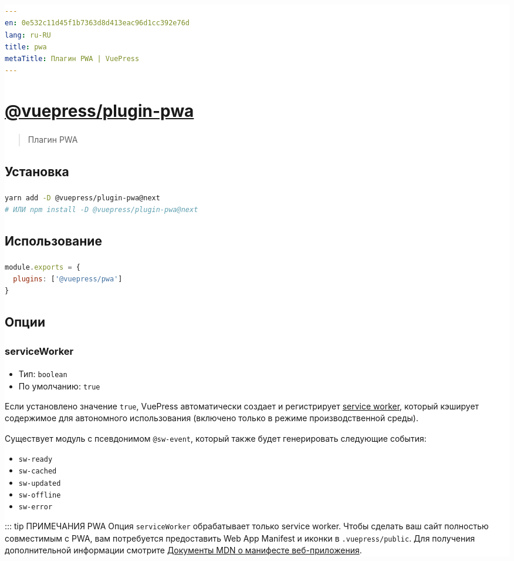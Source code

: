 ```yaml
---
en: 0e532c11d45f1b7363d8d413eac96d1cc392e76d
lang: ru-RU
title: pwa
metaTitle: Плагин PWA | VuePress
---
```


# [@vuepress/plugin-pwa](https://github.com/vuejs/vuepress/tree/master/packages/%40vuepress/plugin-pwa)

> Плагин PWA

## Установка

```bash
yarn add -D @vuepress/plugin-pwa@next
# ИЛИ npm install -D @vuepress/plugin-pwa@next
```

## Использование

```javascript
module.exports = {
  plugins: ['@vuepress/pwa']
}
```

## Опции

### serviceWorker

- Тип: `boolean`
- По умолчанию: `true`

Если установлено значение `true`, VuePress автоматически создает и регистрирует [service worker](https://developers.google.com/web/fundamentals/primers/service-workers/), который кэширует содержимое для автономного использования (включено только в режиме производственной среды).

Существует модуль с псевдонимом `@sw-event`, который также будет генерировать следующие события:

- `sw-ready`
- `sw-cached`
- `sw-updated`
- `sw-offline`
- `sw-error`

::: tip ПРИМЕЧАНИЯ PWA
Опция `serviceWorker` обрабатывает только service worker. Чтобы сделать ваш сайт полностью совместимым с PWA, вам потребуется предоставить Web App Manifest и иконки в `.vuepress/public`. Для получения дополнительной информации смотрите [Документы MDN о манифесте веб-приложения](https://developer.mozilla.org/en-US/docs/Web/Manifest).


  [localePath: string]: normalPopupConfig